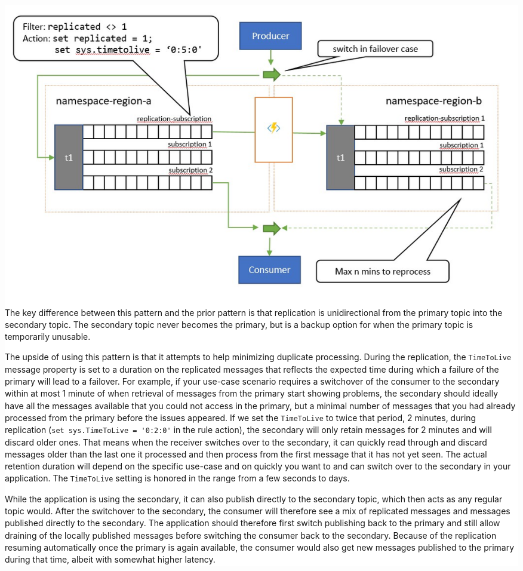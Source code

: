 ![Active Passive Pattern](media/service-bus-federation-overview/mirrored-topics-passive.jpg)

The key difference between this pattern and the prior pattern is that replication is unidirectional from the primary topic into the secondary topic. The secondary topic never becomes the primary, but is a backup option for when the primary topic is temporarily unusable. 

The upside of using this pattern is that it attempts to help minimizing duplicate processing. During the replication, the `TimeToLive` message property is set to a duration on the replicated messages that reflects the expected time during which a failure of the primary will lead to a failover. For example, if your use-case scenario requires a switchover of the consumer to the secondary within at most 1 minute of when retrieval of messages from the primary start showing problems, the secondary should ideally have all the messages available that you could not access in the primary, but a minimal number of messages that you had already processed from the primary before the issues appeared. If we set the `TimeToLive` to twice that period, 2 minutes, during replication (`set sys.TimeToLive = '0:2:0'` in the rule action), the secondary will only retain messages for 2 minutes and will discard older ones. That means when the receiver switches over to the secondary, it can quickly read through and discard messages older than the last one it processed and then process from the first message that it has not yet seen. The actual retention duration will depend on the specific use-case and on quickly you want to and can switch over to the secondary in your application. The `TimeToLive` setting is honored in the range from a few seconds to days. 

While the application is using the secondary, it can also publish directly to the secondary topic, which then acts as any regular topic would. After the switchover to the secondary, the consumer will therefore see a mix of replicated messages and messages published directly to the secondary. The application should therefore first switch publishing back to the primary and still allow draining of the locally published messages before switching the consumer back to the secondary. Because of the replication resuming automatically once the primary is again available, the consumer would also get new messages published to the primary during that time, albeit with somewhat higher latency. 
